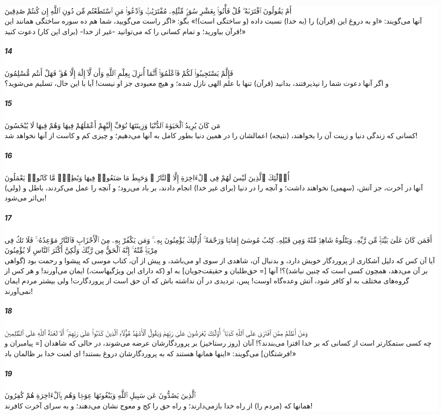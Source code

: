<span class="ayah">أَمْ يَقُولُونَ ٱفْتَرَىٰهُ ۖ قُلْ فَأْتُوا۟ بِعَشْرِ سُوَرٍۢ مِّثْلِهِۦ مُفْتَرَيَٰتٍۢ وَٱدْعُوا۟ مَنِ ٱسْتَطَعْتُم مِّن دُونِ ٱللَّهِ إِن كُنتُمْ صَٰدِقِينَ</span>
<br><span class="ayah_translation">آنها می‌گویند: «او به دروغ این (قرآن) را (به خدا) نسبت داده (و ساختگی است)!» بگو: «اگر راست می‌گویید، شما هم ده سوره ساختگی همانند این قرآن بیاورید؛ و تمام کسانی را که می‌توانید -غیر از خدا- (برای این کار) دعوت کنید!»</span>

##### 14

<span class="ayah">فَإِلَّمْ يَسْتَجِيبُوا۟ لَكُمْ فَٱعْلَمُوٓا۟ أَنَّمَآ أُنزِلَ بِعِلْمِ ٱللَّهِ وَأَن لَّآ إِلَٰهَ إِلَّا هُوَ ۖ فَهَلْ أَنتُم مُّسْلِمُونَ</span>
<br><span class="ayah_translation">و اگر آنها دعوت شما را نپذیرفتند، بدانید (قرآن) تنها با علم الهی نازل شده؛ و هیچ معبودی جز او نیست! آیا با این حال، تسلیم می‌شوید؟</span>

##### 15

<span class="ayah">مَن كَانَ يُرِيدُ ٱلْحَيَوٰةَ ٱلدُّنْيَا وَزِينَتَهَا نُوَفِّ إِلَيْهِمْ أَعْمَٰلَهُمْ فِيهَا وَهُمْ فِيهَا لَا يُبْخَسُونَ</span>
<br><span class="ayah_translation">کسانی که زندگی دنیا و زینت آن را بخواهند، (نتیجه) اعمالشان را در همین دنیا بطور کامل به آنها می‌دهیم؛ و چیزی کم و کاست از آنها نخواهد شد!</span>

##### 16

<span class="ayah">أُو۟لَٰٓئِكَ ٱلَّذِينَ لَيْسَ لَهُمْ فِى ٱلْءَاخِرَةِ إِلَّا ٱلنَّارُ ۖ وَحَبِطَ مَا صَنَعُوا۟ فِيهَا وَبَٰطِلٌۭ مَّا كَانُوا۟ يَعْمَلُونَ</span>
<br><span class="ayah_translation">(ولی) آنها در آخرت، جز آتش، (سهمی) نخواهند داشت؛ و آنچه را در دنیا (برای غیر خدا) انجام دادند، بر باد می‌رود؛ و آنچه را عمل می‌کردند، باطل و بی‌اثر می‌شود!</span>

##### 17

<span class="ayah">أَفَمَن كَانَ عَلَىٰ بَيِّنَةٍۢ مِّن رَّبِّهِۦ وَيَتْلُوهُ شَاهِدٌۭ مِّنْهُ وَمِن قَبْلِهِۦ كِتَٰبُ مُوسَىٰٓ إِمَامًۭا وَرَحْمَةً ۚ أُو۟لَٰٓئِكَ يُؤْمِنُونَ بِهِۦ ۚ وَمَن يَكْفُرْ بِهِۦ مِنَ ٱلْأَحْزَابِ فَٱلنَّارُ مَوْعِدُهُۥ ۚ فَلَا تَكُ فِى مِرْيَةٍۢ مِّنْهُ ۚ إِنَّهُ ٱلْحَقُّ مِن رَّبِّكَ وَلَٰكِنَّ أَكْثَرَ ٱلنَّاسِ لَا يُؤْمِنُونَ</span>
<br><span class="ayah_translation">آیا آن کس که دلیل آشکاری از پروردگار خویش دارد، و بدنبال آن، شاهدی از سوی او می‌باشد، و پیش از آن، کتاب موسی که پیشوا و رحمت بود (گواهی بر آن می‌دهد، همچون کسی است که چنین نباشد)؟! آنها [= حق‌طلبان و حقیقت‌جویان‌] به او (که دارای این ویژگیهاست،) ایمان می‌آورند! و هر کس از گروه‌های مختلف به او کافر شود، آتش وعده‌گاه اوست! پس، تردیدی در آن نداشته باش که آن حق است از پروردگارت! ولی بیشتر مردم ایمان نمی‌آورند!</span>

##### 18

<span class="ayah">وَمَنْ أَظْلَمُ مِمَّنِ ٱفْتَرَىٰ عَلَى ٱللَّهِ كَذِبًا ۚ أُو۟لَٰٓئِكَ يُعْرَضُونَ عَلَىٰ رَبِّهِمْ وَيَقُولُ ٱلْأَشْهَٰدُ هَٰٓؤُلَآءِ ٱلَّذِينَ كَذَبُوا۟ عَلَىٰ رَبِّهِمْ ۚ أَلَا لَعْنَةُ ٱللَّهِ عَلَى ٱلظَّٰلِمِينَ</span>
<br><span class="ayah_translation">چه کسی ستمکارتر است از کسانی که بر خدا افترا می‌بندند؟! آنان (روز رستاخیز) بر پروردگارشان عرضه می‌شوند، در حالی که شاهدان [= پیامبران و فرشتگان‌] می‌گویند: «اینها همانها هستند که به پروردگارشان دروغ بستند! ای لعنت خدا بر ظالمان باد!»</span>

##### 19

<span class="ayah">ٱلَّذِينَ يَصُدُّونَ عَن سَبِيلِ ٱللَّهِ وَيَبْغُونَهَا عِوَجًۭا وَهُم بِٱلْءَاخِرَةِ هُمْ كَٰفِرُونَ</span>
<br><span class="ayah_translation">همانها که (مردم را) از راه خدا بازمی‌دارند؛ و راه حق را کج و معوج نشان می‌دهند؛ و به سرای آخرت کافرند!</span>
